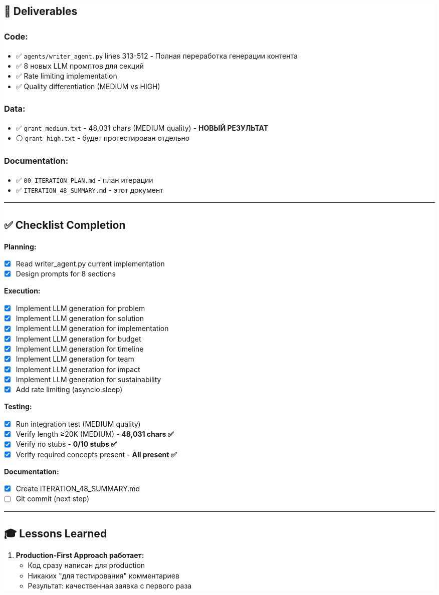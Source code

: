 
## 📁 Deliverables

### Code:
- ✅ `agents/writer_agent.py` lines 313-512 - Полная переработка генерации контента
- ✅ 8 новых LLM промптов для секций
- ✅ Rate limiting implementation
- ✅ Quality differentiation (MEDIUM vs HIGH)

### Data:
- ✅ `grant_medium.txt` - 48,031 chars (MEDIUM quality) - **НОВЫЙ РЕЗУЛЬТАТ**
- ⚪ `grant_high.txt` - будет протестирован отдельно

### Documentation:
- ✅ `00_ITERATION_PLAN.md` - план итерации
- ✅ `ITERATION_48_SUMMARY.md` - этот документ

---

## ✅ Checklist Completion

**Planning:**
- [x] Read writer_agent.py current implementation
- [x] Design prompts for 8 sections

**Execution:**
- [x] Implement LLM generation for problem
- [x] Implement LLM generation for solution
- [x] Implement LLM generation for implementation
- [x] Implement LLM generation for budget
- [x] Implement LLM generation for timeline
- [x] Implement LLM generation for team
- [x] Implement LLM generation for impact
- [x] Implement LLM generation for sustainability
- [x] Add rate limiting (asyncio.sleep)

**Testing:**
- [x] Run integration test (MEDIUM quality)
- [x] Verify length ≥20K (MEDIUM) - **48,031 chars ✅**
- [x] Verify no stubs - **0/10 stubs ✅**
- [x] Verify required concepts present - **All present ✅**

**Documentation:**
- [x] Create ITERATION_48_SUMMARY.md
- [ ] Git commit (next step)

---

## 🎓 Lessons Learned

1. **Production-First Approach работает:**
   - Код сразу написан для production
   - Никаких "для тестирования" комментариев
   - Результат: качественная заявка с первого раза
